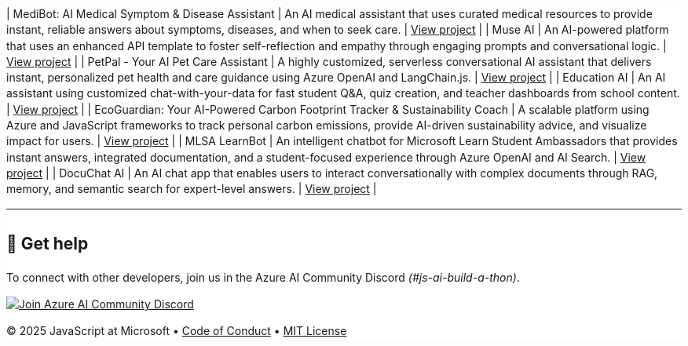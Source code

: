 | MediBot: AI Medical Symptom & Disease Assistant | An AI medical assistant that uses curated medical resources to provide instant, reliable answers about symptoms, diseases, and when to seek care. | [View project](https://github.com/Azure-Samples/JS-AI-Build-a-thon/issues/51) |
| Muse AI | An AI-powered platform that uses an enhanced API template to foster self-reflection and empathy through engaging prompts and conversational logic. | [View project](https://github.com/Azure-Samples/JS-AI-Build-a-thon/issues/71) |
| PetPal - Your AI Pet Care Assistant | A highly customized, serverless conversational AI assistant that delivers instant, personalized pet health and care guidance using Azure OpenAI and LangChain.js. | [View project](https://github.com/Azure-Samples/JS-AI-Build-a-thon/issues/70) |
| Education AI | An AI assistant using customized chat-with-your-data for fast student Q&A, quiz creation, and teacher dashboards from school content. | [View project](https://github.com/Azure-Samples/JS-AI-Build-a-thon/issues/69) |
| EcoGuardian: Your AI-Powered Carbon Footprint Tracker & Sustainability Coach | A scalable platform using Azure and JavaScript frameworks to track personal carbon emissions, provide AI-driven sustainability advice, and visualize impact for users. | [View project](https://github.com/Azure-Samples/JS-AI-Build-a-thon/issues/68) |
| MLSA LearnBot | An intelligent chatbot for Microsoft Learn Student Ambassadors that provides instant answers, integrated documentation, and a student-focused experience through Azure OpenAI and AI Search. | [View project](https://github.com/Azure-Samples/JS-AI-Build-a-thon/issues/67) |
| DocuChat AI | An AI chat app that enables users to interact conversationally with complex documents through RAG, memory, and semantic search for expert-level answers. | [View project](https://github.com/Azure-Samples/JS-AI-Build-a-thon/issues/66) |

---

## 🤝 Get help 

To connect with other developers, join us in the Azure AI Community Discord _(#js-ai-build-a-thon)_.

[![Join Azure AI Community Discord](https://dcbadge.limes.pink/api/server/kzRShWzttr)](https://aka.ms/JSAIonDiscord)




&copy; 2025 JavaScript at Microsoft &bull; [Code of Conduct](https://www.contributor-covenant.org/version/2/1/code_of_conduct/code_of_conduct.md) &bull; [MIT License](https://gh.io/mit)
</footer>
